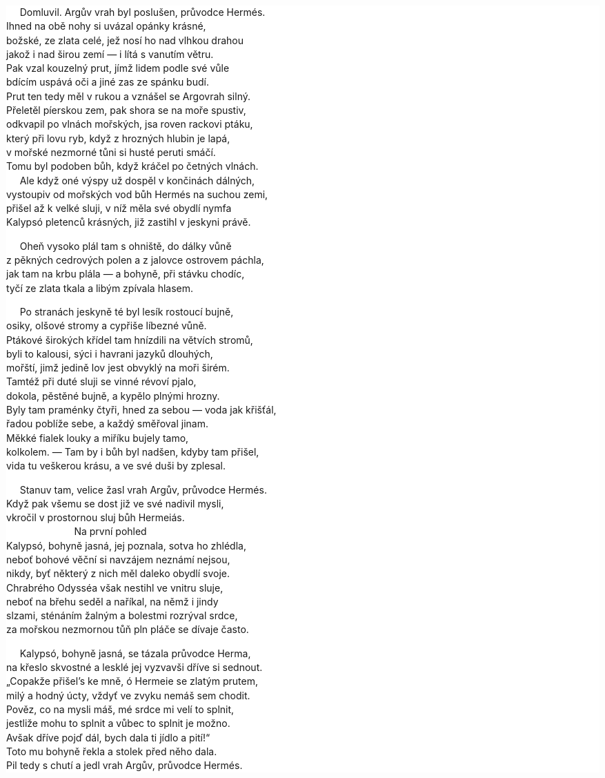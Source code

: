      Domluvil. Argův vrah byl poslušen, průvodce Hermés.  
Ihned na obě nohy si uvázal opánky krásné,  
božské, ze zlata celé, jež nosí ho nad vlhkou drahou  
jakož i nad širou zemí — i lítá s vanutím větru.  
Pak vzal kouzelný prut, jímž lidem podle své vůle  
bdícím uspává oči a jiné zas ze spánku budí.  
Prut ten tedy měl v rukou a vznášel se Argovrah silný.  
Přeletěl píerskou zem, pak shora se na moře spustiv,  
odkvapil po vlnách mořských, jsa roven rackovi ptáku,  
který při lovu ryb, když z hrozných hlubin je lapá,  
v mořské nezmorné tůni si husté peruti smáčí.  
Tomu byl podoben bůh, když kráčel po četných vlnách.  
     Ale když oné výspy už dospěl v končinách dálných,  
vystoupiv od mořských vod bůh Hermés na suchou zemi,  
přišel až k velké sluji, v níž měla své obydlí nymfa  
Kalypsó pletenců krásných, již zastihl v jeskyni právě.

     Oheň vysoko plál tam s ohniště, do dálky vůně  
z pěkných cedrových polen a z jalovce ostrovem páchla,  
jak tam na krbu plála — a bohyně, při stávku chodíc,  
tyčí ze zlata tkala a libým zpívala hlasem.

     Po stranách jeskyně té byl lesík rostoucí bujně,  
osiky, olšové stromy a cypřiše líbezné vůně.  
Ptákové širokých křídel tam hnízdili na větvích stromů,  
byli to kalousi, sýci i havrani jazyků dlouhých,  
mořští, jimž jedině lov jest obvyklý na moři širém.  
Tamtéž při duté sluji se vinné révoví pjalo,  
dokola, pěstěné bujně, a kypělo plnými hrozny.  
Byly tam praménky čtyři, hned za sebou — voda jak křišťál,  
řadou poblíže sebe, a každý směřoval jinam.  
Měkké fialek louky a miříku bujely tamo,  
kolkolem. — Tam by i bůh byl nadšen, kdyby tam přišel,  
vida tu veškerou krásu, a ve své duši by zplesal.

     Stanuv tam, velice žasl vrah Argův, průvodce Hermés.  
Když pak všemu se dost již ve své nadivil mysli,  
vkročil v prostornou sluj bůh Hermeiás.  
                         Na první pohled  
Kalypsó, bohyně jasná, jej poznala, sotva ho zhlédla,  
neboť bohové věční si navzájem neznámí nejsou,  
nikdy, byť některý z nich měl daleko obydlí svoje.  
Chrabrého Odysséa však nestihl ve vnitru sluje,  
neboť na břehu seděl a naříkal, na němž i jindy  
slzami, sténáním žalným a bolestmi rozrýval srdce,  
za mořskou nezmornou tůň pln pláče se dívaje často.

     Kalypsó, bohyně jasná, se tázala průvodce Herma,  
na křeslo skvostné a lesklé jej vyzvavši dříve si sednout.  
„Copakže přišel’s ke mně, ó Hermeie se zlatým prutem,  
milý a hodný úcty, vždyť ve zvyku nemáš sem chodit.  
Pověz, co na mysli máš, mé srdce mi velí to splnit,  
jestliže mohu to splnit a vůbec to splnit je možno.  
Avšak dříve pojď dál, bych dala ti jídlo a pití!“  
Toto mu bohyně řekla a stolek před něho dala.  
Pil tedy s chutí a jedl vrah Argův, průvodce Hermés.
